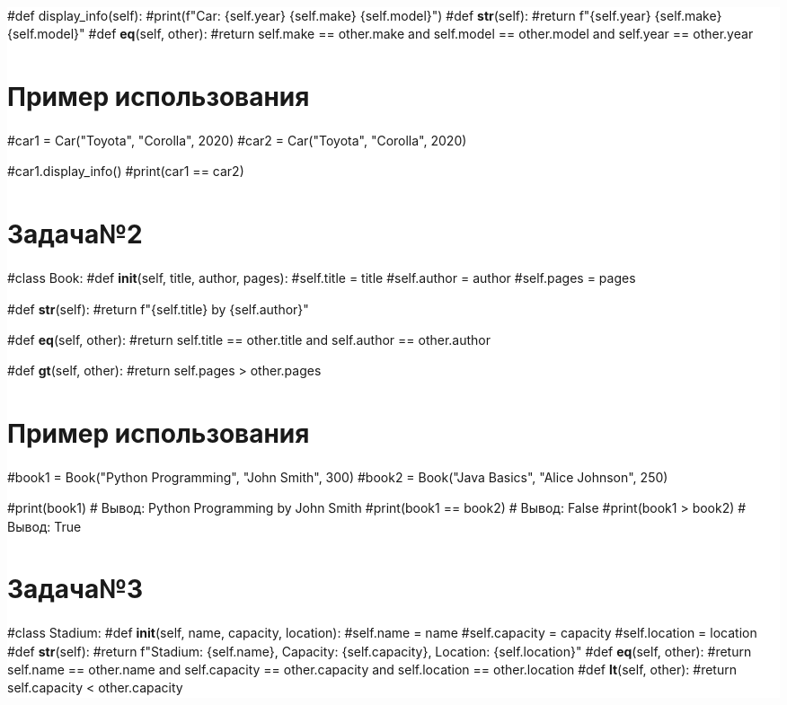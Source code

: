 #def display_info(self):
#print(f"Car: {self.year} {self.make} {self.model}")
#def __str__(self):
#return f"{self.year} {self.make} {self.model}"
#def __eq__(self, other):
#return self.make == other.make and self.model == other.model and self.year == other.year
# Пример использования
#car1 = Car("Toyota", "Corolla", 2020)
#car2 = Car("Toyota", "Corolla", 2020)

#car1.display_info()
#print(car1 == car2)
#           Задача№2

#class Book:
#def __init__(self, title, author, pages):
#self.title = title
#self.author = author
#self.pages = pages

#def __str__(self):
#return f"{self.title} by {self.author}"

#def __eq__(self, other):
#return self.title == other.title and self.author == other.author

#def __gt__(self, other):
#return self.pages > other.pages

# Пример использования
#book1 = Book("Python Programming", "John Smith", 300)
#book2 = Book("Java Basics", "Alice Johnson", 250)

#print(book1) # Вывод: Python Programming by John Smith
#print(book1 == book2) # Вывод: False
#print(book1 > book2) # Вывод: True
#                                        Задача№3
#class Stadium:
#def __init__(self, name, capacity, location):
#self.name = name
#self.capacity = capacity
#self.location = location
#def __str__(self):
#return f"Stadium: {self.name}, Capacity: {self.capacity}, Location: {self.location}"
#def __eq__(self, other):
#return self.name == other.name and self.capacity == other.capacity and self.location == other.location
#def __lt__(self, other):
#return self.capacity < other.capacity
